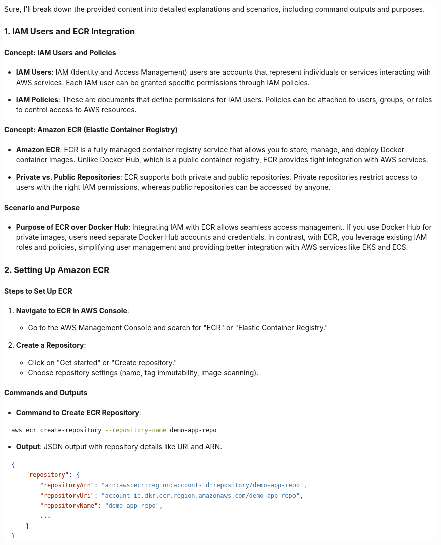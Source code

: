 Sure, I'll break down the provided content into detailed explanations and scenarios, including command outputs and purposes.

### **1. IAM Users and ECR Integration**

#### **Concept: IAM Users and Policies**

- **IAM Users**: IAM (Identity and Access Management) users are accounts that represent individuals or services interacting with AWS services. Each IAM user can be granted specific permissions through IAM policies.
  
- **IAM Policies**: These are documents that define permissions for IAM users. Policies can be attached to users, groups, or roles to control access to AWS resources.

#### **Concept: Amazon ECR (Elastic Container Registry)**

- **Amazon ECR**: ECR is a fully managed container registry service that allows you to store, manage, and deploy Docker container images. Unlike Docker Hub, which is a public container registry, ECR provides tight integration with AWS services.

- **Private vs. Public Repositories**: ECR supports both private and public repositories. Private repositories restrict access to users with the right IAM permissions, whereas public repositories can be accessed by anyone.

#### **Scenario and Purpose**

- **Purpose of ECR over Docker Hub**: Integrating IAM with ECR allows seamless access management. If you use Docker Hub for private images, users need separate Docker Hub accounts and credentials. In contrast, with ECR, you leverage existing IAM roles and policies, simplifying user management and providing better integration with AWS services like EKS and ECS.

### **2. Setting Up Amazon ECR**

#### **Steps to Set Up ECR**

1. **Navigate to ECR in AWS Console**:
   - Go to the AWS Management Console and search for "ECR" or "Elastic Container Registry."

2. **Create a Repository**:
   - Click on "Get started" or "Create repository."
   - Choose repository settings (name, tag immutability, image scanning).

#### **Commands and Outputs**

- **Command to Create ECR Repository**:
```bash
  aws ecr create-repository --repository-name demo-app-repo
```
  - **Output**: JSON output with repository details like URI and ARN.
```json
  {
      "repository": {
          "repositoryArn": "arn:aws:ecr:region:account-id:repository/demo-app-repo",
          "repositoryUri": "account-id.dkr.ecr.region.amazonaws.com/demo-app-repo",
          "repositoryName": "demo-app-repo",
          ...
      }
  }
```
